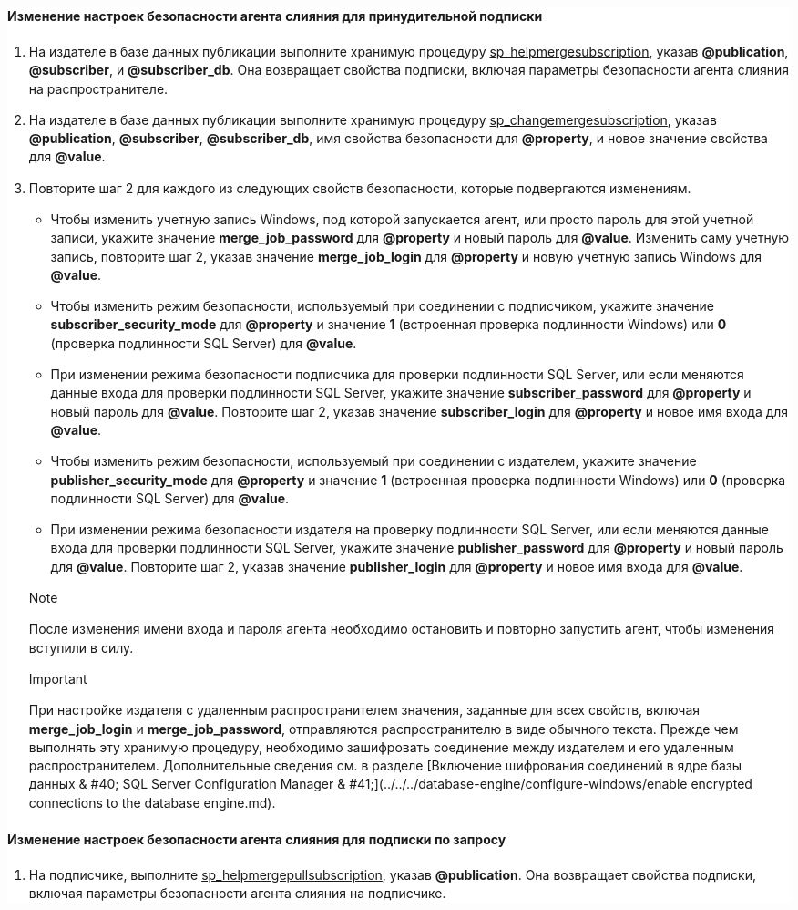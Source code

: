 #### Изменение настроек безопасности агента слияния для принудительной подписки  
  
1.  На издателе в базе данных публикации выполните хранимую процедуру [sp_helpmergesubscription](../../../relational-databases/system-stored-procedures/sp-helpmergesubscription-transact-sql.md), указав **@publication**, **@subscriber**, и **@subscriber_db**. Она возвращает свойства подписки, включая параметры безопасности агента слияния на распространителе.  
  
2.  На издателе в базе данных публикации выполните хранимую процедуру [sp_changemergesubscription](../../../relational-databases/system-stored-procedures/sp-changemergesubscription-transact-sql.md), указав **@publication**, **@subscriber**, **@subscriber_db**, имя свойства безопасности для **@property**, и новое значение свойства для **@value**.  
  
3.  Повторите шаг 2 для каждого из следующих свойств безопасности, которые подвергаются изменениям.  
  
    -   Чтобы изменить учетную запись Windows, под которой запускается агент, или просто пароль для этой учетной записи, укажите значение **merge_job_password** для **@property** и новый пароль для **@value**. Изменить саму учетную запись, повторите шаг 2, указав значение **merge_job_login** для **@property** и новую учетную запись Windows для **@value**.  
  
    -   Чтобы изменить режим безопасности, используемый при соединении с подписчиком, укажите значение **subscriber_security_mode** для **@property** и значение **1** (встроенная проверка подлинности Windows) или **0** (проверка подлинности SQL Server) для **@value**.  
  
    -   При изменении режима безопасности подписчика для проверки подлинности SQL Server, или если меняются данные входа для проверки подлинности SQL Server, укажите значение **subscriber_password** для **@property** и новый пароль для **@value**. Повторите шаг 2, указав значение **subscriber_login** для **@property** и новое имя входа для **@value**.  
  
    -   Чтобы изменить режим безопасности, используемый при соединении с издателем, укажите значение **publisher_security_mode** для **@property** и значение **1** (встроенная проверка подлинности Windows) или **0** (проверка подлинности SQL Server) для **@value**.  
  
    -   При изменении режима безопасности издателя на проверку подлинности SQL Server, или если меняются данные входа для проверки подлинности SQL Server, укажите значение **publisher_password** для **@property** и новый пароль для **@value**. Повторите шаг 2, указав значение **publisher_login** для **@property** и новое имя входа для **@value**.  
  
    > [!NOTE]  
    >  После изменения имени входа и пароля агента необходимо остановить и повторно запустить агент, чтобы изменения вступили в силу.  
  
    > [!IMPORTANT]  
    >  При настройке издателя с удаленным распространителем значения, заданные для всех свойств, включая **merge_job_login** и **merge_job_password**, отправляются распространителю в виде обычного текста. Прежде чем выполнять эту хранимую процедуру, необходимо зашифровать соединение между издателем и его удаленным распространителем. Дополнительные сведения см. в разделе [Включение шифрования соединений в ядре базы данных & #40; SQL Server Configuration Manager & #41;](../../../database-engine/configure-windows/enable encrypted connections to the database engine.md).  
  
#### Изменение настроек безопасности агента слияния для подписки по запросу  
  
1.  На подписчике, выполните [sp_helpmergepullsubscription](../../../relational-databases/system-stored-procedures/sp-helpmergepullsubscription-transact-sql.md), указав **@publication**. Она возвращает свойства подписки, включая параметры безопасности агента слияния на подписчике.  
  